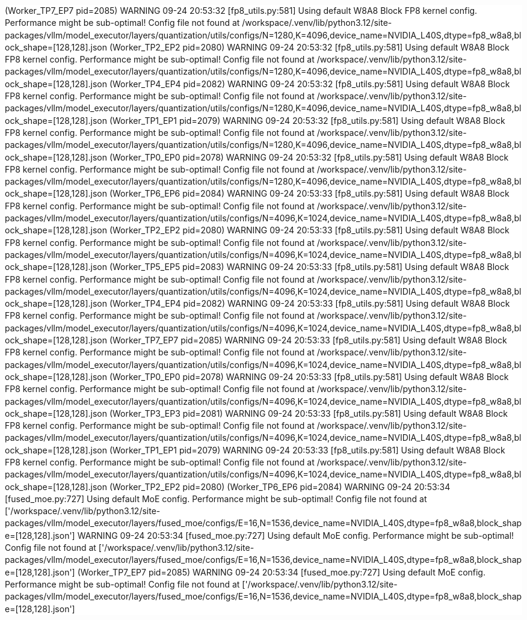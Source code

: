 (Worker_TP7_EP7 pid=2085) WARNING 09-24 20:53:32 [fp8_utils.py:581] Using default W8A8 Block FP8 kernel config. Performance might be sub-optimal! Config file not found at /workspace/.venv/lib/python3.12/site-packages/vllm/model_executor/layers/quantization/utils/configs/N=1280,K=4096,device_name=NVIDIA_L40S,dtype=fp8_w8a8,block_shape=[128,128].json
(Worker_TP2_EP2 pid=2080) WARNING 09-24 20:53:32 [fp8_utils.py:581] Using default W8A8 Block FP8 kernel config. Performance might be sub-optimal! Config file not found at /workspace/.venv/lib/python3.12/site-packages/vllm/model_executor/layers/quantization/utils/configs/N=1280,K=4096,device_name=NVIDIA_L40S,dtype=fp8_w8a8,block_shape=[128,128].json
(Worker_TP4_EP4 pid=2082) WARNING 09-24 20:53:32 [fp8_utils.py:581] Using default W8A8 Block FP8 kernel config. Performance might be sub-optimal! Config file not found at /workspace/.venv/lib/python3.12/site-packages/vllm/model_executor/layers/quantization/utils/configs/N=1280,K=4096,device_name=NVIDIA_L40S,dtype=fp8_w8a8,block_shape=[128,128].json
(Worker_TP1_EP1 pid=2079) WARNING 09-24 20:53:32 [fp8_utils.py:581] Using default W8A8 Block FP8 kernel config. Performance might be sub-optimal! Config file not found at /workspace/.venv/lib/python3.12/site-packages/vllm/model_executor/layers/quantization/utils/configs/N=1280,K=4096,device_name=NVIDIA_L40S,dtype=fp8_w8a8,block_shape=[128,128].json
(Worker_TP0_EP0 pid=2078) WARNING 09-24 20:53:32 [fp8_utils.py:581] Using default W8A8 Block FP8 kernel config. Performance might be sub-optimal! Config file not found at /workspace/.venv/lib/python3.12/site-packages/vllm/model_executor/layers/quantization/utils/configs/N=1280,K=4096,device_name=NVIDIA_L40S,dtype=fp8_w8a8,block_shape=[128,128].json
(Worker_TP6_EP6 pid=2084) WARNING 09-24 20:53:33 [fp8_utils.py:581] Using default W8A8 Block FP8 kernel config. Performance might be sub-optimal! Config file not found at /workspace/.venv/lib/python3.12/site-packages/vllm/model_executor/layers/quantization/utils/configs/N=4096,K=1024,device_name=NVIDIA_L40S,dtype=fp8_w8a8,block_shape=[128,128].json
(Worker_TP2_EP2 pid=2080) WARNING 09-24 20:53:33 [fp8_utils.py:581] Using default W8A8 Block FP8 kernel config. Performance might be sub-optimal! Config file not found at /workspace/.venv/lib/python3.12/site-packages/vllm/model_executor/layers/quantization/utils/configs/N=4096,K=1024,device_name=NVIDIA_L40S,dtype=fp8_w8a8,block_shape=[128,128].json
(Worker_TP5_EP5 pid=2083) WARNING 09-24 20:53:33 [fp8_utils.py:581] Using default W8A8 Block FP8 kernel config. Performance might be sub-optimal! Config file not found at /workspace/.venv/lib/python3.12/site-packages/vllm/model_executor/layers/quantization/utils/configs/N=4096,K=1024,device_name=NVIDIA_L40S,dtype=fp8_w8a8,block_shape=[128,128].json
(Worker_TP4_EP4 pid=2082) WARNING 09-24 20:53:33 [fp8_utils.py:581] Using default W8A8 Block FP8 kernel config. Performance might be sub-optimal! Config file not found at /workspace/.venv/lib/python3.12/site-packages/vllm/model_executor/layers/quantization/utils/configs/N=4096,K=1024,device_name=NVIDIA_L40S,dtype=fp8_w8a8,block_shape=[128,128].json
(Worker_TP7_EP7 pid=2085) WARNING 09-24 20:53:33 [fp8_utils.py:581] Using default W8A8 Block FP8 kernel config. Performance might be sub-optimal! Config file not found at /workspace/.venv/lib/python3.12/site-packages/vllm/model_executor/layers/quantization/utils/configs/N=4096,K=1024,device_name=NVIDIA_L40S,dtype=fp8_w8a8,block_shape=[128,128].json
(Worker_TP0_EP0 pid=2078) WARNING 09-24 20:53:33 [fp8_utils.py:581] Using default W8A8 Block FP8 kernel config. Performance might be sub-optimal! Config file not found at /workspace/.venv/lib/python3.12/site-packages/vllm/model_executor/layers/quantization/utils/configs/N=4096,K=1024,device_name=NVIDIA_L40S,dtype=fp8_w8a8,block_shape=[128,128].json
(Worker_TP3_EP3 pid=2081) WARNING 09-24 20:53:33 [fp8_utils.py:581] Using default W8A8 Block FP8 kernel config. Performance might be sub-optimal! Config file not found at /workspace/.venv/lib/python3.12/site-packages/vllm/model_executor/layers/quantization/utils/configs/N=4096,K=1024,device_name=NVIDIA_L40S,dtype=fp8_w8a8,block_shape=[128,128].json
(Worker_TP1_EP1 pid=2079) WARNING 09-24 20:53:33 [fp8_utils.py:581] Using default W8A8 Block FP8 kernel config. Performance might be sub-optimal! Config file not found at /workspace/.venv/lib/python3.12/site-packages/vllm/model_executor/layers/quantization/utils/configs/N=4096,K=1024,device_name=NVIDIA_L40S,dtype=fp8_w8a8,block_shape=[128,128].json
(Worker_TP2_EP2 pid=2080) (Worker_TP6_EP6 pid=2084) WARNING 09-24 20:53:34 [fused_moe.py:727] Using default MoE config. Performance might be sub-optimal! Config file not found at ['/workspace/.venv/lib/python3.12/site-packages/vllm/model_executor/layers/fused_moe/configs/E=16,N=1536,device_name=NVIDIA_L40S,dtype=fp8_w8a8,block_shape=[128,128].json']
WARNING 09-24 20:53:34 [fused_moe.py:727] Using default MoE config. Performance might be sub-optimal! Config file not found at ['/workspace/.venv/lib/python3.12/site-packages/vllm/model_executor/layers/fused_moe/configs/E=16,N=1536,device_name=NVIDIA_L40S,dtype=fp8_w8a8,block_shape=[128,128].json']
(Worker_TP7_EP7 pid=2085) WARNING 09-24 20:53:34 [fused_moe.py:727] Using default MoE config. Performance might be sub-optimal! Config file not found at ['/workspace/.venv/lib/python3.12/site-packages/vllm/model_executor/layers/fused_moe/configs/E=16,N=1536,device_name=NVIDIA_L40S,dtype=fp8_w8a8,block_shape=[128,128].json']